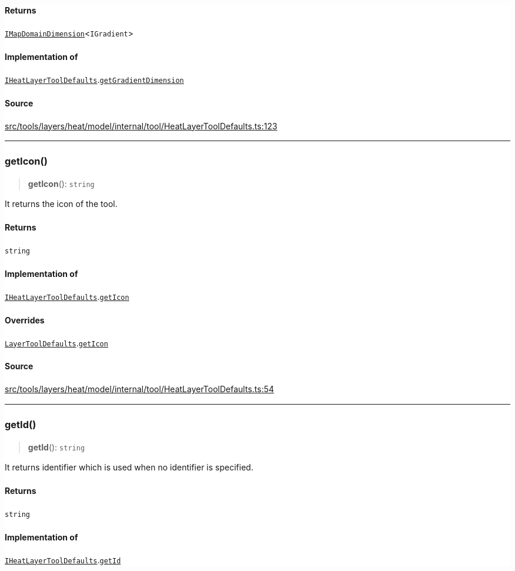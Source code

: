 #### Returns

[`IMapDomainDimension`](../interfaces/IMapDomainDimension.md)\<`IGradient`\>

#### Implementation of

[`IHeatLayerToolDefaults`](../interfaces/IHeatLayerToolDefaults.md).[`getGradientDimension`](../interfaces/IHeatLayerToolDefaults.md#getgradientdimension)

#### Source

[src/tools/layers/heat/model/internal/tool/HeatLayerToolDefaults.ts:123](https://github.com/geovisto/geovisto-map/blob/e22d774889dbc28cc1ec62933ecf6bab6690f172/src/tools/layers/heat/model/internal/tool/HeatLayerToolDefaults.ts#L123)

***

### getIcon()

> **getIcon**(): `string`

It returns the icon of the tool.

#### Returns

`string`

#### Implementation of

[`IHeatLayerToolDefaults`](../interfaces/IHeatLayerToolDefaults.md).[`getIcon`](../interfaces/IHeatLayerToolDefaults.md#geticon)

#### Overrides

[`LayerToolDefaults`](LayerToolDefaults.md).[`getIcon`](LayerToolDefaults.md#geticon)

#### Source

[src/tools/layers/heat/model/internal/tool/HeatLayerToolDefaults.ts:54](https://github.com/geovisto/geovisto-map/blob/e22d774889dbc28cc1ec62933ecf6bab6690f172/src/tools/layers/heat/model/internal/tool/HeatLayerToolDefaults.ts#L54)

***

### getId()

> **getId**(): `string`

It returns identifier which is used when no identifier is specified.

#### Returns

`string`

#### Implementation of

[`IHeatLayerToolDefaults`](../interfaces/IHeatLayerToolDefaults.md).[`getId`](../interfaces/IHeatLayerToolDefaults.md#getid)
